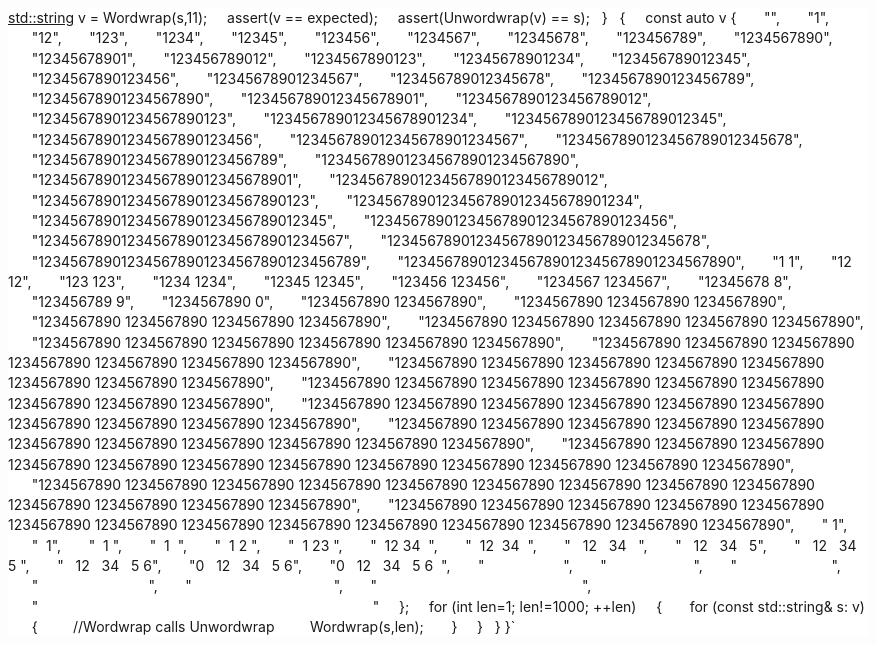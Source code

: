 <std::string> v = Wordwrap(s,11);     assert(v == expected);     assert(Unwordwrap(v) == s);   }   {     const auto v {       "",       "1",       "12",       "123",       "1234",       "12345",       "123456",       "1234567",       "12345678",       "123456789",       "1234567890",       "12345678901",       "123456789012",       "1234567890123",       "12345678901234",       "123456789012345",       "1234567890123456",       "12345678901234567",       "123456789012345678",       "1234567890123456789",       "12345678901234567890",       "123456789012345678901",       "1234567890123456789012",       "12345678901234567890123",       "123456789012345678901234",       "1234567890123456789012345",       "12345678901234567890123456",       "123456789012345678901234567",       "1234567890123456789012345678",       "12345678901234567890123456789",       "123456789012345678901234567890",       "1234567890123456789012345678901",       "12345678901234567890123456789012",       "123456789012345678901234567890123",       "1234567890123456789012345678901234",       "12345678901234567890123456789012345",       "123456789012345678901234567890123456",       "1234567890123456789012345678901234567",       "12345678901234567890123456789012345678",       "123456789012345678901234567890123456789",       "1234567890123456789012345678901234567890",       "1 1",       "12 12",       "123 123",       "1234 1234",       "12345 12345",       "123456 123456",       "1234567 1234567",       "12345678 8",       "123456789 9",       "1234567890 0",       "1234567890 1234567890",       "1234567890 1234567890 1234567890",       "1234567890 1234567890 1234567890 1234567890",       "1234567890 1234567890 1234567890 1234567890 1234567890",       "1234567890 1234567890 1234567890 1234567890 1234567890 1234567890",       "1234567890 1234567890 1234567890 1234567890 1234567890 1234567890 1234567890",       "1234567890 1234567890 1234567890 1234567890 1234567890 1234567890 1234567890 1234567890",       "1234567890 1234567890 1234567890 1234567890 1234567890 1234567890 1234567890 1234567890 1234567890",       "1234567890 1234567890 1234567890 1234567890 1234567890 1234567890 1234567890 1234567890 1234567890 1234567890",       "1234567890 1234567890 1234567890 1234567890 1234567890 1234567890 1234567890 1234567890 1234567890 1234567890 1234567890",       "1234567890 1234567890 1234567890 1234567890 1234567890 1234567890 1234567890 1234567890 1234567890 1234567890 1234567890 1234567890",       "1234567890 1234567890 1234567890 1234567890 1234567890 1234567890 1234567890 1234567890 1234567890 1234567890 1234567890 1234567890 1234567890",       "1234567890 1234567890 1234567890 1234567890 1234567890 1234567890 1234567890 1234567890 1234567890 1234567890 1234567890 1234567890 1234567890 1234567890",       " 1",       "  1",       "  1 ",       "  1  ",       "  1 2 ",       "  1 23 ",       "  12 34  ",       "  12  34  ",       "   12   34   ",       "   12   34   5",       "   12   34   5 ",       "   12   34   5 6",       "0   12   34   5 6",       "0   12   34   5 6  ",       "                    ",       "                      ",       "                        ",       "                            ",       "                                    ",       "                                                    ",       "                                                                                     "     };     for (int len=1; len!=1000; ++len)     {       for (const std::string& s: v)       {         //Wordwrap calls Unwordwrap         Wordwrap(s,len);       }     }   } }`